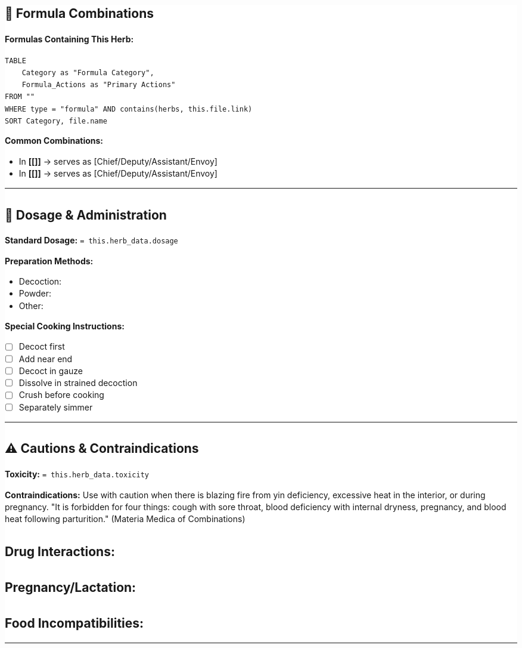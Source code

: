 
## 🔗 Formula Combinations

**Formulas Containing This Herb:**
```dataview
TABLE
    Category as "Formula Category",
    Formula_Actions as "Primary Actions"
FROM ""
WHERE type = "formula" AND contains(herbs, this.file.link)
SORT Category, file.name
```

**Common Combinations:**
- In **[[]]** → serves as [Chief/Deputy/Assistant/Envoy]
- In **[[]]** → serves as [Chief/Deputy/Assistant/Envoy]

---

## 💊 Dosage & Administration

**Standard Dosage:** `= this.herb_data.dosage`

**Preparation Methods:**
- Decoction:
- Powder:
- Other:

**Special Cooking Instructions:**
- [ ] Decoct first
- [ ] Add near end
- [ ] Decoct in gauze
- [ ] Dissolve in strained decoction
- [ ] Crush before cooking
- [ ] Separately simmer

---

## ⚠️ Cautions & Contraindications

**Toxicity:** `= this.herb_data.toxicity`

**Contraindications:**
Use with caution when there is blazing fire from yin deficiency, excessive heat in the interior, or during pregnancy.
"It is forbidden for four things: cough with sore throat, blood deficiency with internal dryness, pregnancy, and blood heat following parturition." (Materia Medica of Combinations)

**Drug Interactions:**
-

**Pregnancy/Lactation:**
-

**Food Incompatibilities:**
-

---